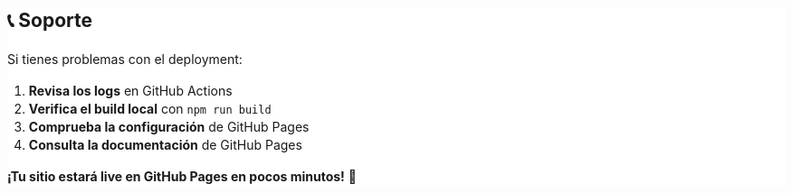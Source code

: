 
## 📞 **Soporte**

Si tienes problemas con el deployment:

1. **Revisa los logs** en GitHub Actions
2. **Verifica el build local** con `npm run build`
3. **Comprueba la configuración** de GitHub Pages
4. **Consulta la documentación** de GitHub Pages

**¡Tu sitio estará live en GitHub Pages en pocos minutos!** 🎉
